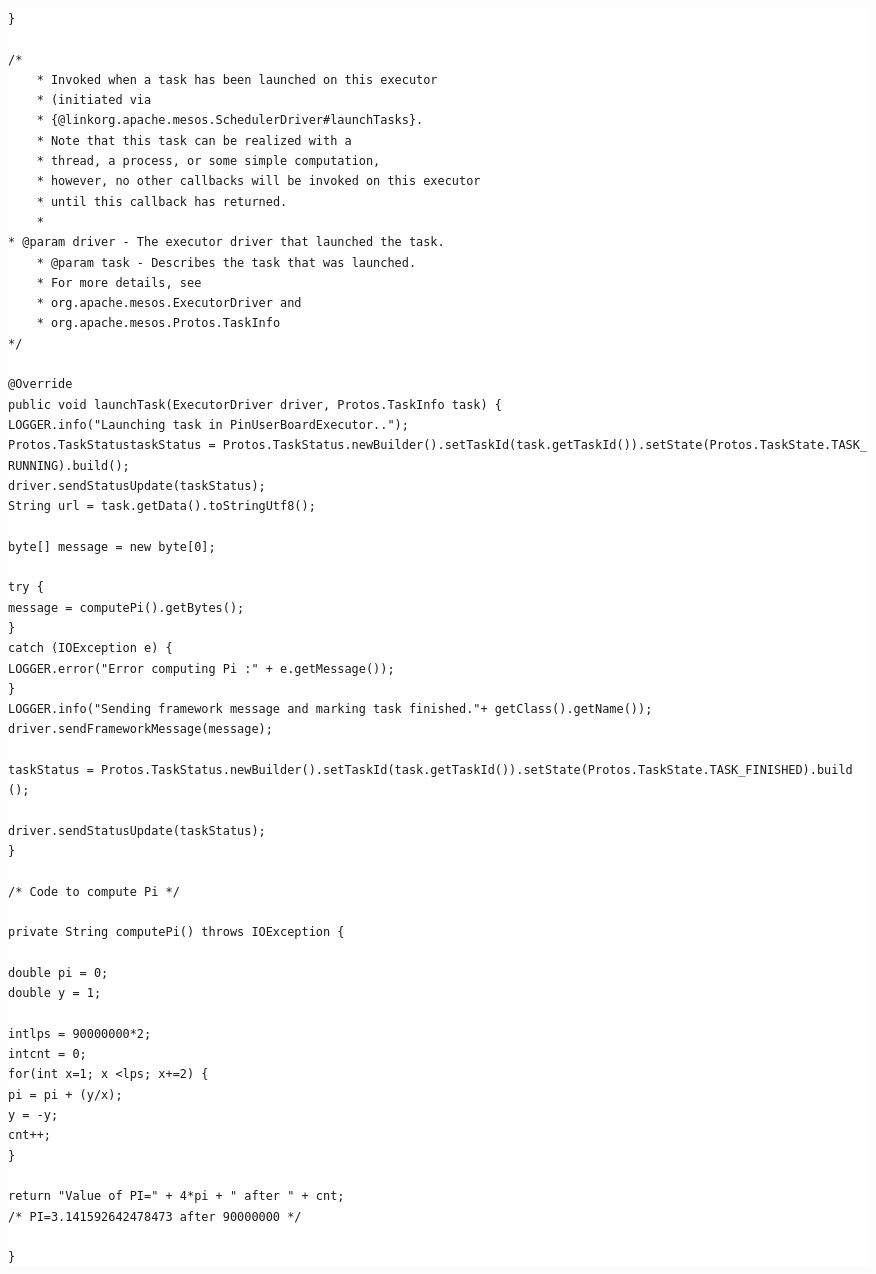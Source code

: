 ```
}

/*
    * Invoked when a task has been launched on this executor 
    * (initiated via 
    * {@linkorg.apache.mesos.SchedulerDriver#launchTasks}. 
    * Note that this task can be realized with a 
    * thread, a process, or some simple computation, 
    * however, no other callbacks will be invoked on this executor
    * until this callback has returned.
    * 
* @param driver - The executor driver that launched the task.
    * @param task - Describes the task that was launched.
    * For more details, see 
    * org.apache.mesos.ExecutorDriver and 
    * org.apache.mesos.Protos.TaskInfo
*/

@Override 
public void launchTask(ExecutorDriver driver, Protos.TaskInfo task) {
LOGGER.info("Launching task in PinUserBoardExecutor..");
Protos.TaskStatustaskStatus = Protos.TaskStatus.newBuilder().setTaskId(task.getTaskId()).setState(Protos.TaskState.TASK_RUNNING).build();
driver.sendStatusUpdate(taskStatus);
String url = task.getData().toStringUtf8();

byte[] message = new byte[0];

try {
message = computePi().getBytes();
} 
catch (IOException e) {
LOGGER.error("Error computing Pi :" + e.getMessage());
}
LOGGER.info("Sending framework message and marking task finished."+ getClass().getName());
driver.sendFrameworkMessage(message);

taskStatus = Protos.TaskStatus.newBuilder().setTaskId(task.getTaskId()).setState(Protos.TaskState.TASK_FINISHED).build();

driver.sendStatusUpdate(taskStatus);
}

/* Code to compute Pi */

private String computePi() throws IOException {

double pi = 0;
double y = 1;

intlps = 90000000*2;
intcnt = 0;
for(int x=1; x <lps; x+=2) {
pi = pi + (y/x);
y = -y;
cnt++;
}

return "Value of PI=" + 4*pi + " after " + cnt; 
/* PI=3.141592642478473 after 90000000 */

}

```